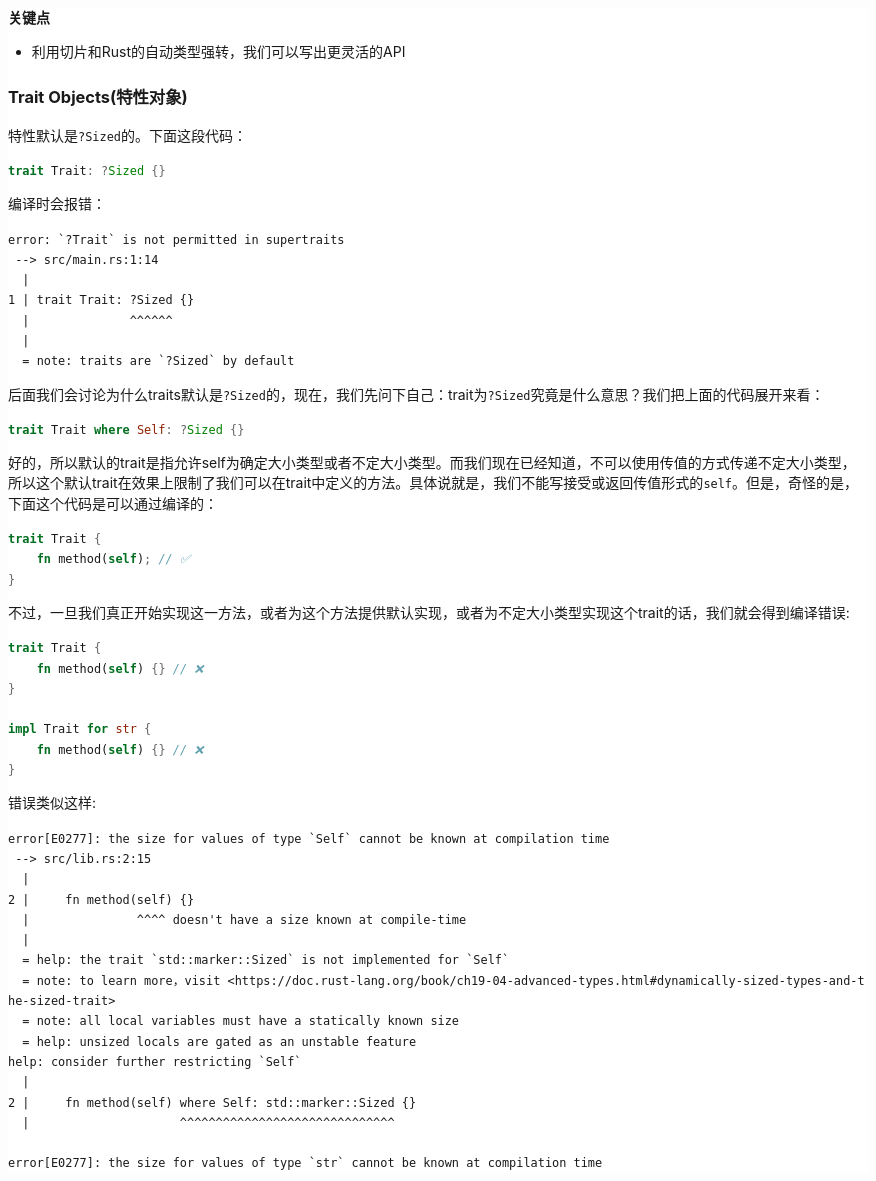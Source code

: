 **关键点**
- 利用切片和Rust的自动类型强转，我们可以写出更灵活的API



### Trait Objects(特性对象)

特性默认是`?Sized`的。下面这段代码：

```rust
trait Trait: ?Sized {}
```

编译时会报错：

```none
error: `?Trait` is not permitted in supertraits
 --> src/main.rs:1:14
  |
1 | trait Trait: ?Sized {}
  |              ^^^^^^
  |
  = note: traits are `?Sized` by default
```

后面我们会讨论为什么traits默认是`?Sized`的，现在，我们先问下自己：trait为`?Sized`究竟是什么意思？我们把上面的代码展开来看：

```rust
trait Trait where Self: ?Sized {}
```

好的，所以默认的trait是指允许self为确定大小类型或者不定大小类型。而我们现在已经知道，不可以使用传值的方式传递不定大小类型，所以这个默认trait在效果上限制了我们可以在trait中定义的方法。具体说就是，我们不能写接受或返回传值形式的`self`。但是，奇怪的是，下面这个代码是可以通过编译的：

```rust
trait Trait {
    fn method(self); // ✅
}
```

不过，一旦我们真正开始实现这一方法，或者为这个方法提供默认实现，或者为不定大小类型实现这个trait的话，我们就会得到编译错误:

```rust
trait Trait {
    fn method(self) {} // ❌
}

impl Trait for str {
    fn method(self) {} // ❌
}
```

错误类似这样:

```none
error[E0277]: the size for values of type `Self` cannot be known at compilation time
 --> src/lib.rs:2:15
  |
2 |     fn method(self) {}
  |               ^^^^ doesn't have a size known at compile-time
  |
  = help: the trait `std::marker::Sized` is not implemented for `Self`
  = note: to learn more，visit <https://doc.rust-lang.org/book/ch19-04-advanced-types.html#dynamically-sized-types-and-the-sized-trait>
  = note: all local variables must have a statically known size
  = help: unsized locals are gated as an unstable feature
help: consider further restricting `Self`
  |
2 |     fn method(self) where Self: std::marker::Sized {}
  |                     ^^^^^^^^^^^^^^^^^^^^^^^^^^^^^^

error[E0277]: the size for values of type `str` cannot be known at compilation time
```